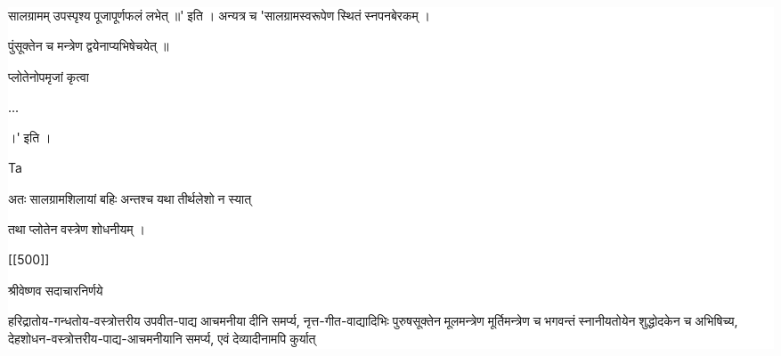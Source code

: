 सालग्रामम् उपस्पृश्य पूजापूर्णफलं लभेत् ॥' इति । अन्यत्र च 'सालग्रामस्वरूपेण स्थितं स्नपनबेरकम् । 

पुंसूक्तेन च मन्त्रेण द्वयेनाप्यभिषेचयेत् ॥ 

प्लोतेनोपमृजां कृत्वा 

... 

।' इति । 

Ta 

अतः सालग्रामशिलायां बहिः अन्तश्च यथा तीर्थलेशो न स्यात् 

तथा प्लोतेन वस्त्रेण शोधनीयम् । 

[[500]]

श्रीवेष्णव सदाचारनिर्णये 

हरिद्रातोय-गन्धतोय-वस्त्रोत्तरीय उपवीत-पाद्य आचमनीया दीनि समर्प्य, नृत्त-गीत-वाद्यादिभिः पुरुषसूक्तेन मूलमन्त्रेण मूर्तिमन्त्रेण च भगवन्तं स्नानीयतोयेन शुद्धोदकेन च अभिषिच्य, देहशोधन-वस्त्रोत्तरीय-पाद्य-आचमनीयानि समर्प्य, एवं देव्यादीनामपि कुर्यात् 
